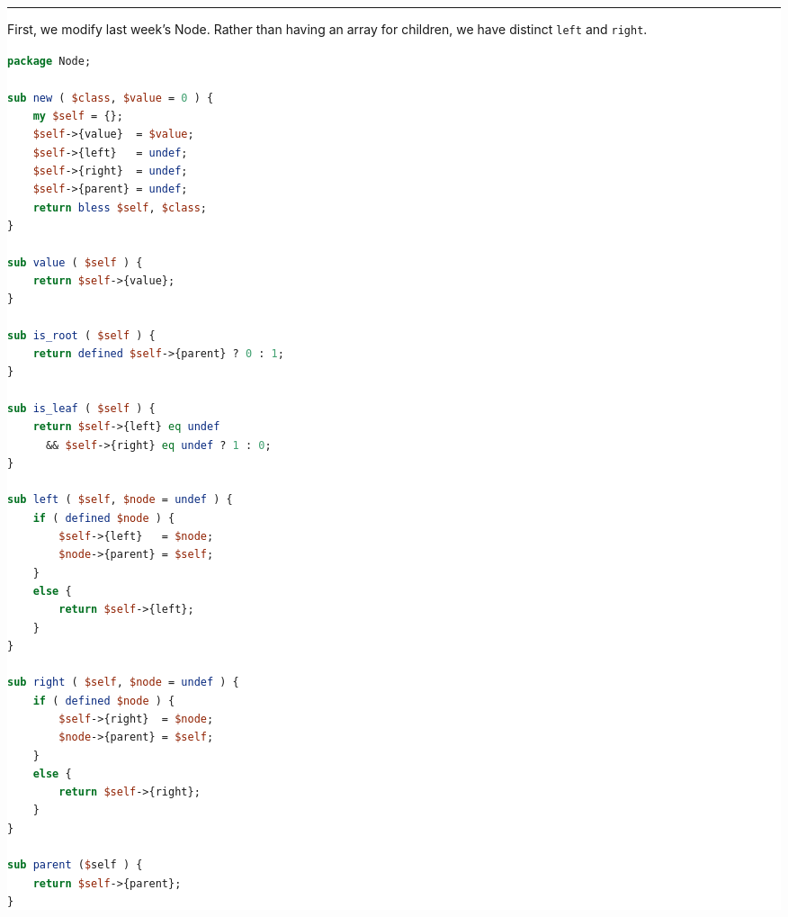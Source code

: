 ***

First, we modify last week’s Node. Rather than having an array for children, we have distinct `left` and `right`.

```perl
package Node;

sub new ( $class, $value = 0 ) {
    my $self = {};
    $self->{value}  = $value;
    $self->{left}   = undef;
    $self->{right}  = undef;
    $self->{parent} = undef;
    return bless $self, $class;
}

sub value ( $self ) {
    return $self->{value};
}

sub is_root ( $self ) {
    return defined $self->{parent} ? 0 : 1;
}

sub is_leaf ( $self ) {
    return $self->{left} eq undef
      && $self->{right} eq undef ? 1 : 0;
}

sub left ( $self, $node = undef ) {
    if ( defined $node ) {
        $self->{left}   = $node;
        $node->{parent} = $self;
    }
    else {
        return $self->{left};
    }
}

sub right ( $self, $node = undef ) {
    if ( defined $node ) {
        $self->{right}  = $node;
        $node->{parent} = $self;
    }
    else {
        return $self->{right};
    }
}

sub parent ($self ) {
    return $self->{parent};
}
```
